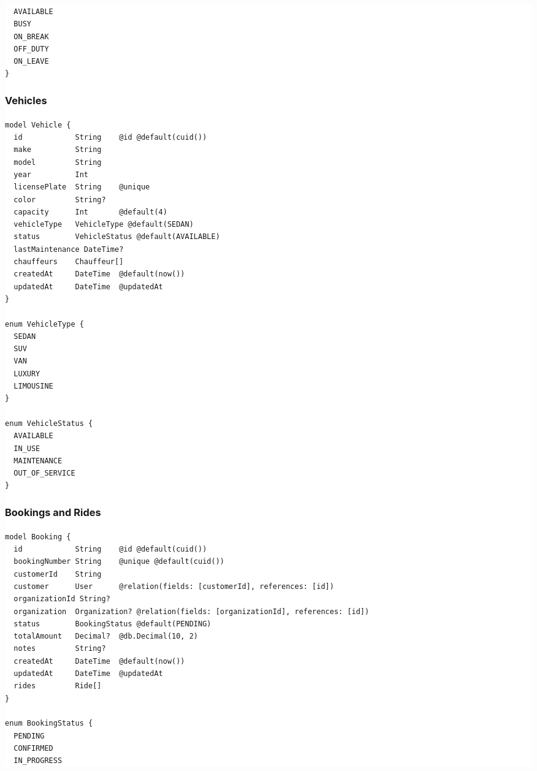 ```prisma
  AVAILABLE
  BUSY
  ON_BREAK
  OFF_DUTY
  ON_LEAVE
}
```

### Vehicles
```prisma
model Vehicle {
  id            String    @id @default(cuid())
  make          String
  model         String
  year          Int
  licensePlate  String    @unique
  color         String?
  capacity      Int       @default(4)
  vehicleType   VehicleType @default(SEDAN)
  status        VehicleStatus @default(AVAILABLE)
  lastMaintenance DateTime?
  chauffeurs    Chauffeur[]
  createdAt     DateTime  @default(now())
  updatedAt     DateTime  @updatedAt
}

enum VehicleType {
  SEDAN
  SUV
  VAN
  LUXURY
  LIMOUSINE
}

enum VehicleStatus {
  AVAILABLE
  IN_USE
  MAINTENANCE
  OUT_OF_SERVICE
}
```

### Bookings and Rides
```prisma
model Booking {
  id            String    @id @default(cuid())
  bookingNumber String    @unique @default(cuid())
  customerId    String
  customer      User      @relation(fields: [customerId], references: [id])
  organizationId String?
  organization  Organization? @relation(fields: [organizationId], references: [id])
  status        BookingStatus @default(PENDING)
  totalAmount   Decimal?  @db.Decimal(10, 2)
  notes         String?
  createdAt     DateTime  @default(now())
  updatedAt     DateTime  @updatedAt
  rides         Ride[]
}

enum BookingStatus {
  PENDING
  CONFIRMED
  IN_PROGRESS
```